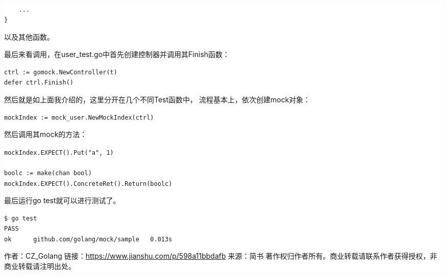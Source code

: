 ```
    ...
}
```

以及其他函数。

最后来看调用，在user_test.go中首先创建控制器并调用其Finish函数：
```
ctrl := gomock.NewController(t)
defer ctrl.Finish()
```

然后就是如上面我介绍的，这里分开在几个不同Test函数中，
流程基本上，依次创建mock对象：
```shell
mockIndex := mock_user.NewMockIndex(ctrl)
```

然后调用其mock的方法：
```shell
mockIndex.EXPECT().Put("a", 1)

boolc := make(chan bool)
mockIndex.EXPECT().ConcreteRet().Return(boolc)
```

最后运行go test就可以进行测试了。

```
$ go test
PASS
ok      github.com/golang/mock/sample   0.013s
```


作者：CZ_Golang
链接：https://www.jianshu.com/p/598a11bbdafb
来源：简书
著作权归作者所有。商业转载请联系作者获得授权，非商业转载请注明出处。